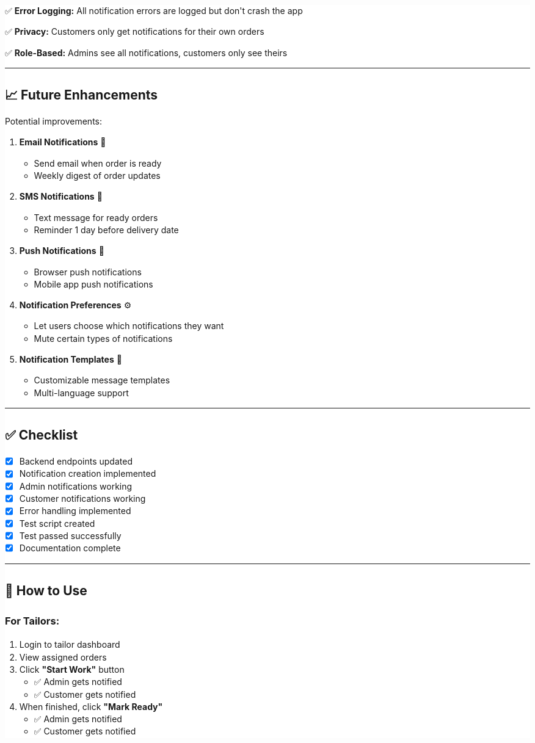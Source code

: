 ✅ **Error Logging:** All notification errors are logged but don't crash the app

✅ **Privacy:** Customers only get notifications for their own orders

✅ **Role-Based:** Admins see all notifications, customers only see theirs

---

## 📈 Future Enhancements

Potential improvements:

1. **Email Notifications** 📧
   - Send email when order is ready
   - Weekly digest of order updates

2. **SMS Notifications** 📱
   - Text message for ready orders
   - Reminder 1 day before delivery date

3. **Push Notifications** 🔔
   - Browser push notifications
   - Mobile app push notifications

4. **Notification Preferences** ⚙️
   - Let users choose which notifications they want
   - Mute certain types of notifications

5. **Notification Templates** 📝
   - Customizable message templates
   - Multi-language support

---

## ✅ Checklist

- [x] Backend endpoints updated
- [x] Notification creation implemented
- [x] Admin notifications working
- [x] Customer notifications working
- [x] Error handling implemented
- [x] Test script created
- [x] Test passed successfully
- [x] Documentation complete

---

## 🎯 How to Use

### For Tailors:

1. Login to tailor dashboard
2. View assigned orders
3. Click **"Start Work"** button
   - ✅ Admin gets notified
   - ✅ Customer gets notified
4. When finished, click **"Mark Ready"**
   - ✅ Admin gets notified
   - ✅ Customer gets notified
